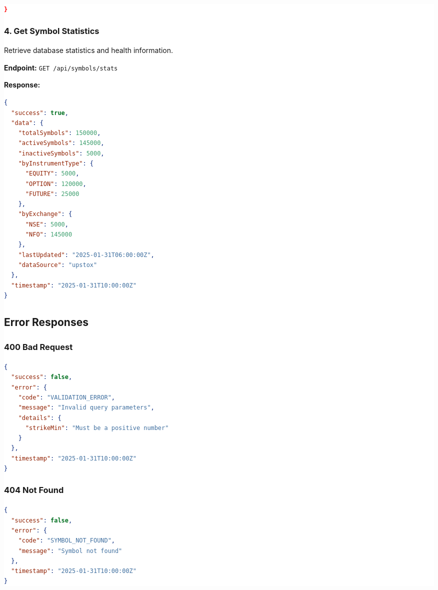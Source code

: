 ```json
}
```

### 4. Get Symbol Statistics

Retrieve database statistics and health information.

**Endpoint:** `GET /api/symbols/stats`

**Response:**
```json
{
  "success": true,
  "data": {
    "totalSymbols": 150000,
    "activeSymbols": 145000,
    "inactiveSymbols": 5000,
    "byInstrumentType": {
      "EQUITY": 5000,
      "OPTION": 120000,
      "FUTURE": 25000
    },
    "byExchange": {
      "NSE": 5000,
      "NFO": 145000
    },
    "lastUpdated": "2025-01-31T06:00:00Z",
    "dataSource": "upstox"
  },
  "timestamp": "2025-01-31T10:00:00Z"
}
```

## Error Responses

### 400 Bad Request
```json
{
  "success": false,
  "error": {
    "code": "VALIDATION_ERROR",
    "message": "Invalid query parameters",
    "details": {
      "strikeMin": "Must be a positive number"
    }
  },
  "timestamp": "2025-01-31T10:00:00Z"
}
```

### 404 Not Found
```json
{
  "success": false,
  "error": {
    "code": "SYMBOL_NOT_FOUND",
    "message": "Symbol not found"
  },
  "timestamp": "2025-01-31T10:00:00Z"
}
```
